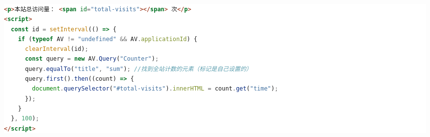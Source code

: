 ```html
<p>本站总访问量： <span id="total-visits"></span> 次</p>
<script>
  const id = setInterval(() => {
    if (typeof AV != "undefined" && AV.applicationId) {
      clearInterval(id);
      const query = new AV.Query("Counter");
      query.equalTo("title", "sum"); //找到全站计数的元素（标记是自己设置的）
      query.first().then((count) => {
        document.querySelector("#total-visits").innerHTML = count.get("time");
      });
    }
  }, 100);
</script>
```
